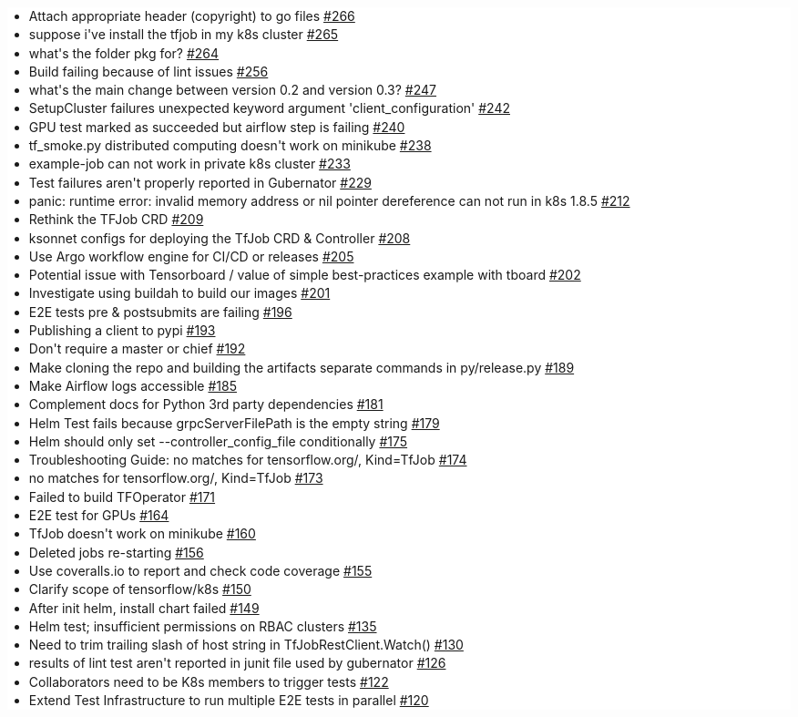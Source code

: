 - Attach appropriate header \(copyright\) to go files [\#266](https://github.com/kubeflow/tf-operator/issues/266)
- suppose i've install the tfjob in my k8s cluster [\#265](https://github.com/kubeflow/tf-operator/issues/265)
- what's the folder pkg for? [\#264](https://github.com/kubeflow/tf-operator/issues/264)
- Build failing because of lint issues [\#256](https://github.com/kubeflow/tf-operator/issues/256)
- what's the main change between version 0.2 and version 0.3? [\#247](https://github.com/kubeflow/tf-operator/issues/247)
- SetupCluster failures unexpected keyword argument 'client\_configuration' [\#242](https://github.com/kubeflow/tf-operator/issues/242)
- GPU test marked as succeeded but airflow step is failing [\#240](https://github.com/kubeflow/tf-operator/issues/240)
- tf\_smoke.py distributed computing doesn't work on minikube [\#238](https://github.com/kubeflow/tf-operator/issues/238)
- example-job can not work in private k8s cluster [\#233](https://github.com/kubeflow/tf-operator/issues/233)
- Test failures aren't properly reported in Gubernator [\#229](https://github.com/kubeflow/tf-operator/issues/229)
- panic: runtime error: invalid memory address or nil pointer dereference can not run in k8s 1.8.5 [\#212](https://github.com/kubeflow/tf-operator/issues/212)
- Rethink the TFJob CRD [\#209](https://github.com/kubeflow/tf-operator/issues/209)
- ksonnet configs for deploying the TfJob CRD & Controller [\#208](https://github.com/kubeflow/tf-operator/issues/208)
- Use Argo workflow engine for CI/CD or releases [\#205](https://github.com/kubeflow/tf-operator/issues/205)
- Potential issue with Tensorboard / value of simple best-practices example with tboard [\#202](https://github.com/kubeflow/tf-operator/issues/202)
- Investigate using buildah to build our images [\#201](https://github.com/kubeflow/tf-operator/issues/201)
- E2E tests pre & postsubmits are failing [\#196](https://github.com/kubeflow/tf-operator/issues/196)
- Publishing a client to pypi [\#193](https://github.com/kubeflow/tf-operator/issues/193)
- Don't require a master or chief [\#192](https://github.com/kubeflow/tf-operator/issues/192)
- Make cloning the repo and building the artifacts separate commands in py/release.py [\#189](https://github.com/kubeflow/tf-operator/issues/189)
- Make Airflow logs accessible [\#185](https://github.com/kubeflow/tf-operator/issues/185)
- Complement docs for Python 3rd party dependencies [\#181](https://github.com/kubeflow/tf-operator/issues/181)
- Helm Test fails because grpcServerFilePath is the empty string [\#179](https://github.com/kubeflow/tf-operator/issues/179)
- Helm should only set --controller\_config\_file conditionally [\#175](https://github.com/kubeflow/tf-operator/issues/175)
- Troubleshooting Guide: no matches for tensorflow.org/, Kind=TfJob [\#174](https://github.com/kubeflow/tf-operator/issues/174)
- no matches for tensorflow.org/, Kind=TfJob [\#173](https://github.com/kubeflow/tf-operator/issues/173)
- Failed to build TFOperator [\#171](https://github.com/kubeflow/tf-operator/issues/171)
- E2E test for GPUs [\#164](https://github.com/kubeflow/tf-operator/issues/164)
- TfJob doesn't work on minikube [\#160](https://github.com/kubeflow/tf-operator/issues/160)
- Deleted jobs re-starting [\#156](https://github.com/kubeflow/tf-operator/issues/156)
- Use coveralls.io to report and check code coverage [\#155](https://github.com/kubeflow/tf-operator/issues/155)
- Clarify scope of tensorflow/k8s [\#150](https://github.com/kubeflow/tf-operator/issues/150)
- After init helm, install chart failed [\#149](https://github.com/kubeflow/tf-operator/issues/149)
- Helm test; insufficient permissions on RBAC clusters [\#135](https://github.com/kubeflow/tf-operator/issues/135)
- Need to trim trailing slash of host string in TfJobRestClient.Watch\(\) [\#130](https://github.com/kubeflow/tf-operator/issues/130)
- results of lint test aren't reported in junit file used by gubernator [\#126](https://github.com/kubeflow/tf-operator/issues/126)
- Collaborators need to be K8s members to trigger tests [\#122](https://github.com/kubeflow/tf-operator/issues/122)
- Extend Test Infrastructure to run multiple E2E tests in parallel [\#120](https://github.com/kubeflow/tf-operator/issues/120)